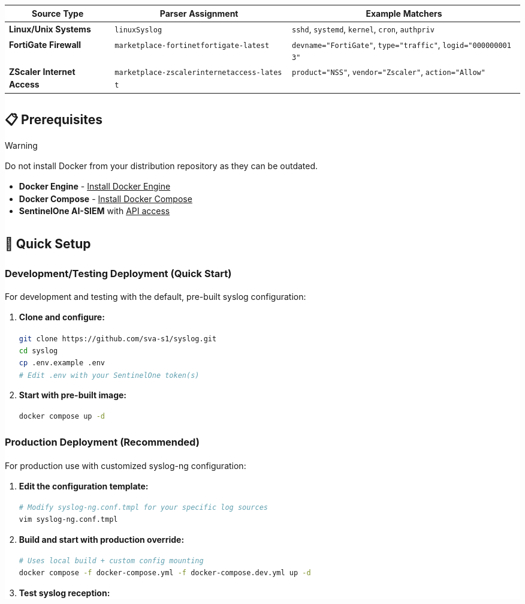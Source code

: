 | Source Type                 | Parser Assignment                          | Example Matchers                                              |
| --------------------------- | ------------------------------------------ | ------------------------------------------------------------- |
| **Linux/Unix Systems**      | `linuxSyslog`                              | `sshd`, `systemd`, `kernel`, `cron`, `authpriv`               |
| **FortiGate Firewall**      | `marketplace-fortinetfortigate-latest`     | `devname="FortiGate"`, `type="traffic"`, `logid="0000000013"` |
| **ZScaler Internet Access** | `marketplace-zscalerinternetaccess-latest` | `product="NSS"`, `vendor="Zscaler"`, `action="Allow"`         |

## 📋 Prerequisites

> [!WARNING]
> Do not install Docker from your distribution repository as they can be outdated.

- **Docker Engine** - [Install Docker Engine](https://docs.docker.com/engine/install/)
- **Docker Compose** - [Install Docker Compose](https://docs.docker.com/compose/)
- **SentinelOne AI-SIEM** with [API access](https://community.sentinelone.com/s/article/000006771)

## 🚀 Quick Setup

### Development/Testing Deployment (Quick Start)

For development and testing with the default, pre-built syslog configuration:

1. **Clone and configure:**

   ```bash
   git clone https://github.com/sva-s1/syslog.git
   cd syslog
   cp .env.example .env
   # Edit .env with your SentinelOne token(s)
   ```

2. **Start with pre-built image:**

   ```bash
   docker compose up -d
   ```

### Production Deployment (Recommended)

For production use with customized syslog-ng configuration:

1. **Edit the configuration template:**

   ```bash
   # Modify syslog-ng.conf.tmpl for your specific log sources
   vim syslog-ng.conf.tmpl
   ```

2. **Build and start with production override:**

   ```bash
   # Uses local build + custom config mounting
   docker compose -f docker-compose.yml -f docker-compose.dev.yml up -d
   ```

3. **Test syslog reception:**
